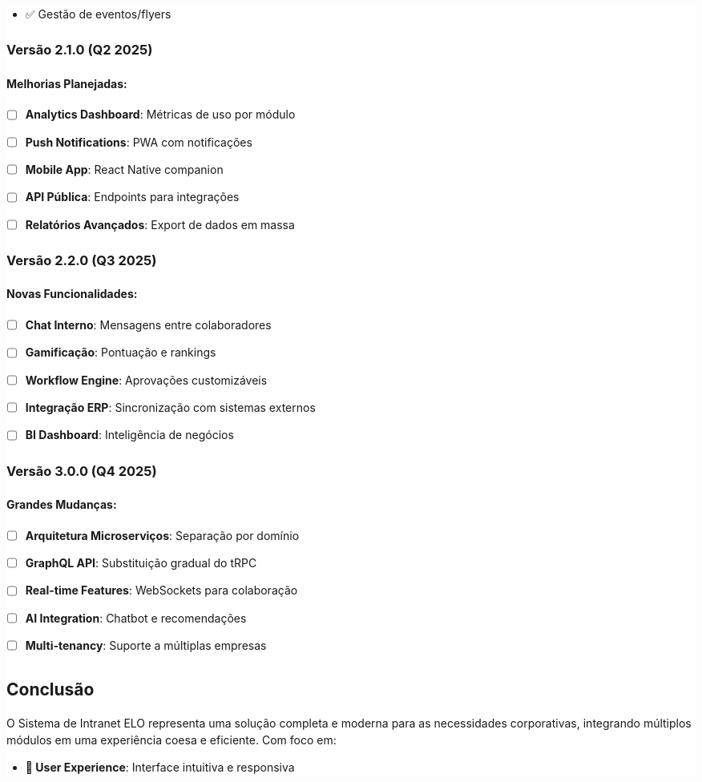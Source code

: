 - ✅ Gestão de eventos/flyers

  

### Versão 2.1.0 (Q2 2025)

#### Melhorias Planejadas:

- [ ] **Analytics Dashboard**: Métricas de uso por módulo

- [ ] **Push Notifications**: PWA com notificações

- [ ] **Mobile App**: React Native companion

- [ ] **API Pública**: Endpoints para integrações

- [ ] **Relatórios Avançados**: Export de dados em massa

  

### Versão 2.2.0 (Q3 2025)

#### Novas Funcionalidades:

- [ ] **Chat Interno**: Mensagens entre colaboradores

- [ ] **Gamificação**: Pontuação e rankings

- [ ] **Workflow Engine**: Aprovações customizáveis

- [ ] **Integração ERP**: Sincronização com sistemas externos

- [ ] **BI Dashboard**: Inteligência de negócios

  

### Versão 3.0.0 (Q4 2025)

#### Grandes Mudanças:

- [ ] **Arquitetura Microserviços**: Separação por domínio

- [ ] **GraphQL API**: Substituição gradual do tRPC

- [ ] **Real-time Features**: WebSockets para colaboração

- [ ] **AI Integration**: Chatbot e recomendações

- [ ] **Multi-tenancy**: Suporte a múltiplas empresas

  

## Conclusão

  

O Sistema de Intranet ELO representa uma solução completa e moderna para as necessidades corporativas, integrando múltiplos módulos em uma experiência coesa e eficiente. Com foco em:

  

- **📱 User Experience**: Interface intuitiva e responsiva
